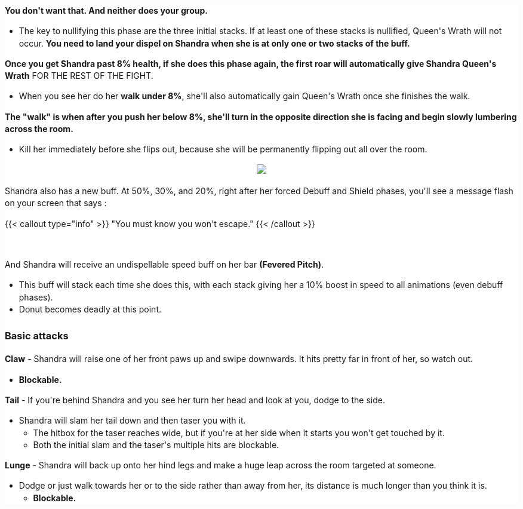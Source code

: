 </center>

**You don't want that. And neither does your group.**
- The key to nullifying this phase are the three initial stacks. If at least one of these stacks is nullified, Queen's Wrath will not occur. **You need to land your dispel on Shandra when she is at only one or two stacks of the buff.**

**Once you get Shandra past 8% health, if she does this phase again, the first roar will automatically give Shandra Queen's Wrath** FOR THE REST OF THE FIGHT.
* When you see her do her **walk under 8%**, she'll also automatically gain Queen's Wrath once she finishes the walk. 

**The "walk" is when after you push her below 8%, she'll turn in the opposite direction she is facing and begin slowly lumbering across the room.**
* Kill her immediately before she flips out, because she will be permanently flipping out all over the room.

<center>

![](https://i.imgur.com/9JKUqT7.png)

</center>

Shandra also has a new buff. At 50%, 30%, and 20%, right after her forced Debuff and Shield phases, you'll see a message flash on your screen that says :
     
{{< callout type="info" >}}
"You must know you won't escape." 
{{< /callout >}}

<br>
     
And Shandra will receive an undispellable speed buff on her bar **(Fevered Pitch)**. 
* This buff will stack each time she does this, with each stack giving her a 10% boost in speed to all animations (even debuff phases). 
* Donut becomes deadly at this point.


### Basic attacks

**Claw** - Shandra will raise one of her front paws up and swipe downwards. It hits pretty far in front of her, so watch out. 
  * **Blockable.**

**Tail** - If you're behind Shandra and you see her turn her head and look at you, dodge to the side. 
* Shandra will slam her tail down and then taser you with it. 
  * The hitbox for the taser reaches wide, but if you're at her side when it starts you won't get touched by it. 
  * Both the initial slam and the taser's multiple hits are blockable.

**Lunge** - Shandra will back up onto her hind legs and make a huge leap across the room targeted at someone. 
* Dodge or just walk towards her or to the side rather than away from her, its distance is much longer than you think it is. 
  * **Blockable.**
